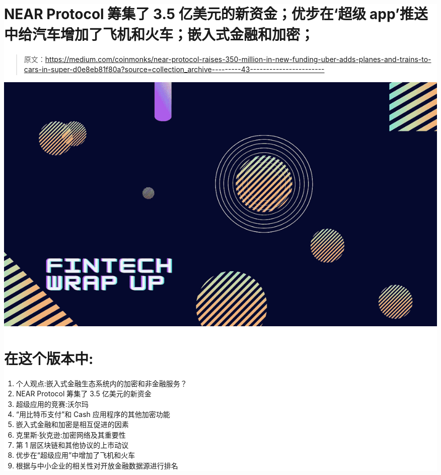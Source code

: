 # NEAR Protocol 筹集了 3.5 亿美元的新资金；优步在‘超级 app’推送中给汽车增加了飞机和火车；嵌入式金融和加密；

> 原文：<https://medium.com/coinmonks/near-protocol-raises-350-million-in-new-funding-uber-adds-planes-and-trains-to-cars-in-super-d0e8eb81f80a?source=collection_archive---------43----------------------->

![](img/16a41ba5aed08890e680b885d4b34a5f.png)

# 在这个版本中:

1.  个人观点:嵌入式金融生态系统内的加密和非金融服务？
2.  NEAR Protocol 筹集了 3.5 亿美元的新资金
3.  超级应用的竞赛:沃尔玛
4.  “用比特币支付”和 Cash 应用程序的其他加密功能
5.  嵌入式金融和加密是相互促进的因素
6.  克里斯·狄克逊:加密网络及其重要性
7.  第 1 层区块链和其他协议的上市动议
8.  优步在“超级应用”中增加了飞机和火车
9.  根据与中小企业的相关性对开放金融数据源进行排名
